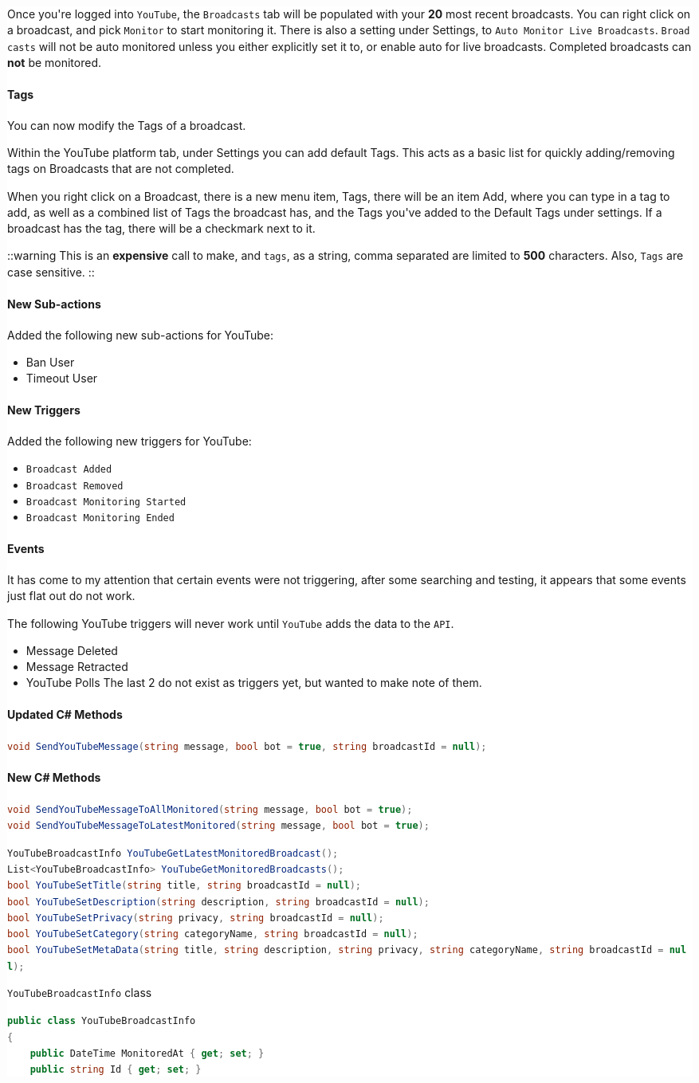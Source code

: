 Once you're logged into `YouTube`, the `Broadcasts` tab will be populated with your **20** most recent broadcasts. You can right click on a broadcast, and pick `Monitor` to start monitoring it. There is also a setting under Settings, to `Auto Monitor Live Broadcasts`. `Broadcasts` will not be auto monitored unless you either explicitly set it to, or enable auto for live broadcasts. Completed broadcasts can **not** be monitored.
#### Tags
You can now modify the Tags of a broadcast.

Within the YouTube platform tab, under Settings you can add default Tags. This acts as a basic list for quickly adding/removing tags on Broadcasts that are not completed.

When you right click on a Broadcast, there is a new menu item, Tags, there will be an item Add, where you can type in a tag to add, as well as a combined list of Tags the broadcast has, and the Tags you've added to the Default Tags under settings. If a broadcast has the tag, there will be a checkmark next to it.

::warning
This is an **expensive** call to make, and ``tags``, as a string, comma separated are limited to **500** characters.  Also, `Tags` are case sensitive.
::

#### New Sub-actions
Added the following new sub-actions for YouTube:
* Ban User
* Timeout User
#### New Triggers
Added the following new triggers for YouTube:
* `Broadcast Added`
* `Broadcast Removed`
* `Broadcast Monitoring Started`
* `Broadcast Monitoring Ended`
#### Events
It has come to my attention that certain events were not triggering, after some searching and testing, it appears that some events just flat out do not work.

The following YouTube triggers will never work until `YouTube` adds the data to the `API`.
* Message Deleted
* Message Retracted
* YouTube Polls
The last 2 do not exist as triggers yet, but wanted to make note of them.
#### Updated C# Methods
```cs
void SendYouTubeMessage(string message, bool bot = true, string broadcastId = null);
```
#### New C# Methods
```cs
void SendYouTubeMessageToAllMonitored(string message, bool bot = true);
void SendYouTubeMessageToLatestMonitored(string message, bool bot = true);
```
```cs
YouTubeBroadcastInfo YouTubeGetLatestMonitoredBroadcast();
List<YouTubeBroadcastInfo> YouTubeGetMonitoredBroadcasts();
bool YouTubeSetTitle(string title, string broadcastId = null);
bool YouTubeSetDescription(string description, string broadcastId = null);
bool YouTubeSetPrivacy(string privacy, string broadcastId = null);
bool YouTubeSetCategory(string categoryName, string broadcastId = null);
bool YouTubeSetMetaData(string title, string description, string privacy, string categoryName, string broadcastId = null);
```
`YouTubeBroadcastInfo` class
```cs
public class YouTubeBroadcastInfo
{
    public DateTime MonitoredAt { get; set; }
    public string Id { get; set; }
```